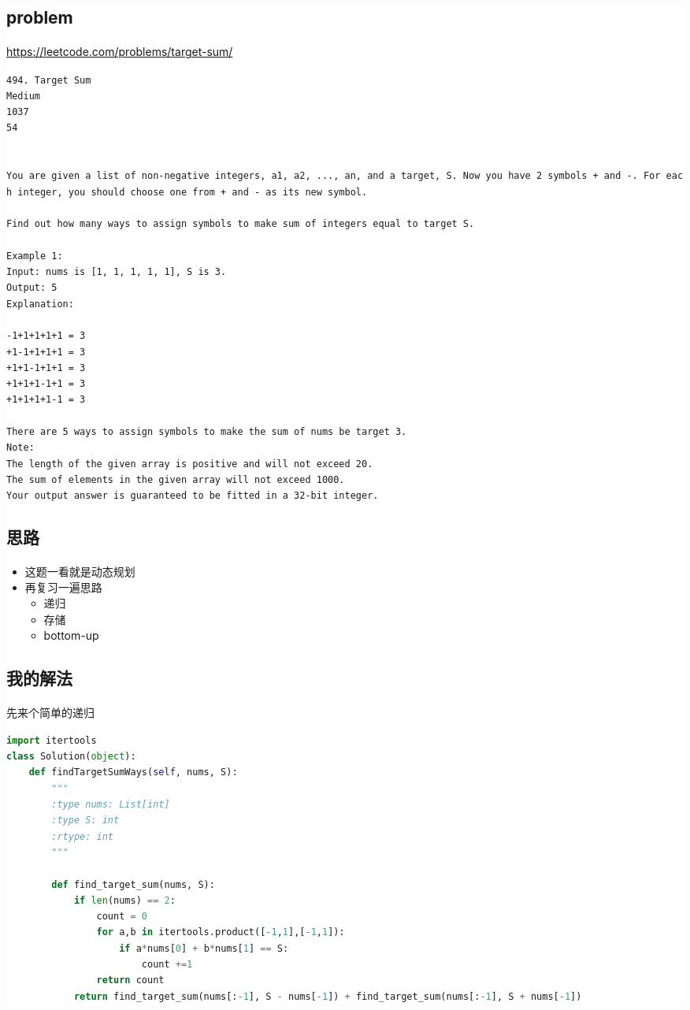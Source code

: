 ## problem

https://leetcode.com/problems/target-sum/

```
494. Target Sum
Medium
1037
54


You are given a list of non-negative integers, a1, a2, ..., an, and a target, S. Now you have 2 symbols + and -. For each integer, you should choose one from + and - as its new symbol.

Find out how many ways to assign symbols to make sum of integers equal to target S.

Example 1:
Input: nums is [1, 1, 1, 1, 1], S is 3. 
Output: 5
Explanation: 

-1+1+1+1+1 = 3
+1-1+1+1+1 = 3
+1+1-1+1+1 = 3
+1+1+1-1+1 = 3
+1+1+1+1-1 = 3

There are 5 ways to assign symbols to make the sum of nums be target 3.
Note:
The length of the given array is positive and will not exceed 20.
The sum of elements in the given array will not exceed 1000.
Your output answer is guaranteed to be fitted in a 32-bit integer.
```

## 思路

- 这题一看就是动态规划
- 再复习一遍思路
    - 递归
    - 存储
    - bottom-up

## 我的解法

先来个简单的递归
```python
import itertools
class Solution(object):
    def findTargetSumWays(self, nums, S):
        """
        :type nums: List[int]
        :type S: int
        :rtype: int
        """

        def find_target_sum(nums, S):
            if len(nums) == 2: 
                count = 0 
                for a,b in itertools.product([-1,1],[-1,1]):
                    if a*nums[0] + b*nums[1] == S:
                        count +=1
                return count
            return find_target_sum(nums[:-1], S - nums[-1]) + find_target_sum(nums[:-1], S + nums[-1])
```